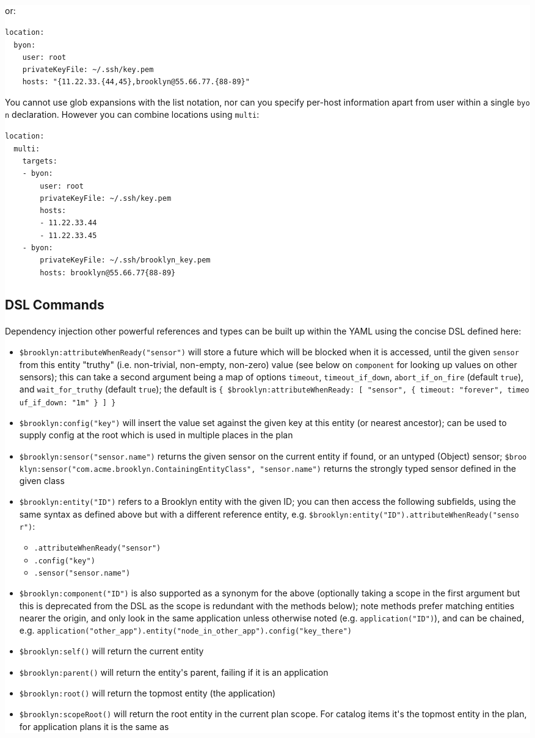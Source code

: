 or:

    location:
      byon:
        user: root
        privateKeyFile: ~/.ssh/key.pem
        hosts: "{11.22.33.{44,45},brooklyn@55.66.77.{88-89}"

You cannot use glob expansions with the list notation, nor can you specify per-host
information apart from user within a single `byon` declaration.
However you can combine locations using `multi`:

    location:
      multi:
        targets:
        - byon:
            user: root
            privateKeyFile: ~/.ssh/key.pem
            hosts:
            - 11.22.33.44
            - 11.22.33.45
        - byon:
            privateKeyFile: ~/.ssh/brooklyn_key.pem
            hosts: brooklyn@55.66.77{88-89}


## DSL Commands

Dependency injection other powerful references and types can be built up within the YAML using the
concise DSL defined here:
 
* `$brooklyn:attributeWhenReady("sensor")` will store a future which will be blocked when it is accessed,
  until the given `sensor` from this entity "truthy" (i.e. non-trivial, non-empty, non-zero) value
  (see below on `component` for looking up values on other sensors);
  this can take a second argument being a map of options `timeout`, `timeout_if_down`, `abort_if_on_fire` (default `true`), 
  and `wait_for_truthy` (default `true`);
  the default is `{ $brooklyn:attributeWhenReady: [ "sensor", { timeout: "forever", timeouf_if_down: "1m" } ] }`
* `$brooklyn:config("key")` will insert the value set against the given key at this entity (or nearest ancestor);
  can be used to supply config at the root which is used in multiple places in the plan
* `$brooklyn:sensor("sensor.name")` returns the given sensor on the current entity if found, or an untyped (Object) sensor;
  `$brooklyn:sensor("com.acme.brooklyn.ContainingEntityClass", "sensor.name")` returns the strongly typed sensor defined in the given class

* `$brooklyn:entity("ID")` refers to a Brooklyn entity with the given ID;
  you can then access the following subfields,
  using the same syntax as defined above but with a different reference entity,
  e.g. `$brooklyn:entity("ID").attributeWhenReady("sensor")`:
  * `.attributeWhenReady("sensor")`
  * `.config("key")`
  * `.sensor("sensor.name")`
* `$brooklyn:component("ID")` is also supported as a synonym for the above
  (optionally taking a scope in the first argument but this is deprecated from the DSL as the scope is
  redundant with the methods below); note methods prefer matching entities nearer the origin,
  and only look in the same application unless otherwise noted (e.g. `application("ID")`),
  and can be chained, e.g. `application("other_app").entity("node_in_other_app").config("key_there")`
* `$brooklyn:self()` will return the current entity
* `$brooklyn:parent()` will return the entity's parent, failing if it is an application
* `$brooklyn:root()` will return the topmost entity (the application)
* `$brooklyn:scopeRoot()` will return the root entity in the current plan scope.
  For catalog items it's the topmost entity in the plan, for application plans it is the same as